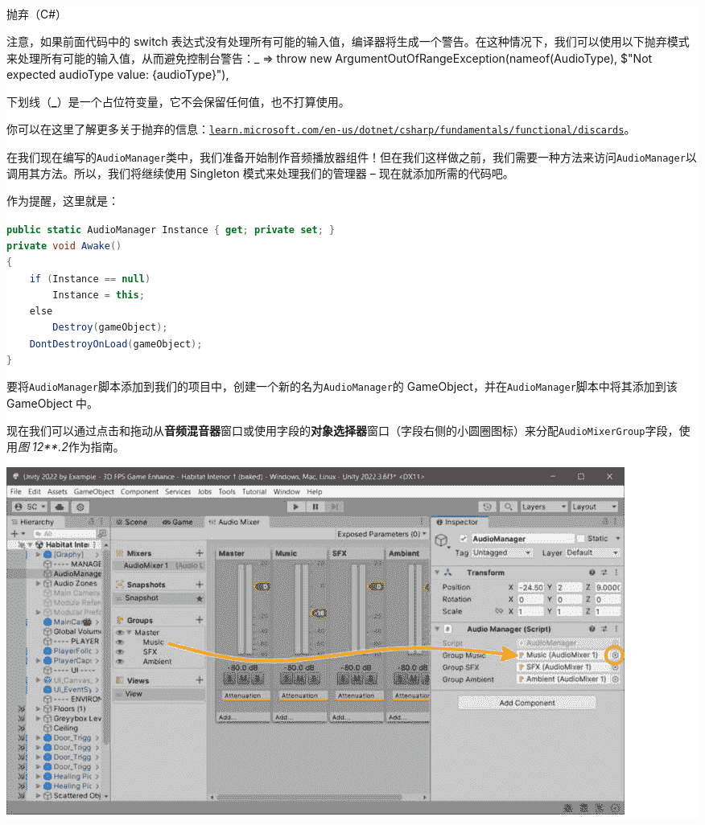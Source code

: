 抛弃（C#）

注意，如果前面代码中的 switch 表达式没有处理所有可能的输入值，编译器将生成一个警告。在这种情况下，我们可以使用以下抛弃模式来处理所有可能的输入值，从而避免控制台警告：_ => throw new ArgumentOutOfRangeException(nameof(AudioType), $"Not expected audioType value: {audioType}"),

下划线（**_**）是一个占位符变量，它不会保留任何值，也不打算使用。

你可以在这里了解更多关于抛弃的信息：[`learn.microsoft.com/en-us/dotnet/csharp/fundamentals/functional/discards`](https://learn.microsoft.com/en-us/dotnet/csharp/fundamentals/functional/discards)。

在我们现在编写的`AudioManager`类中，我们准备开始制作音频播放器组件！但在我们这样做之前，我们需要一种方法来访问`AudioManager`以调用其方法。所以，我们将继续使用 Singleton 模式来处理我们的管理器 – 现在就添加所需的代码吧。

作为提醒，这里就是：

```cs
public static AudioManager Instance { get; private set; }
private void Awake()
{
    if (Instance == null)
        Instance = this;
    else
        Destroy(gameObject);
    DontDestroyOnLoad(gameObject);
}
```

要将`AudioManager`脚本添加到我们的项目中，创建一个新的名为`AudioManager`的 GameObject，并在`AudioManager`脚本中将其添加到该 GameObject 中。

现在我们可以通过点击和拖动从**音频混音器**窗口或使用字段的**对象选择器**窗口（字段右侧的小圆圈图标）来分配`AudioMixerGroup`字段，使用*图 12**.2*作为指南。

![图 12.2 – `AudioManager`混音组分配](img/B18347_12_02.jpg)
